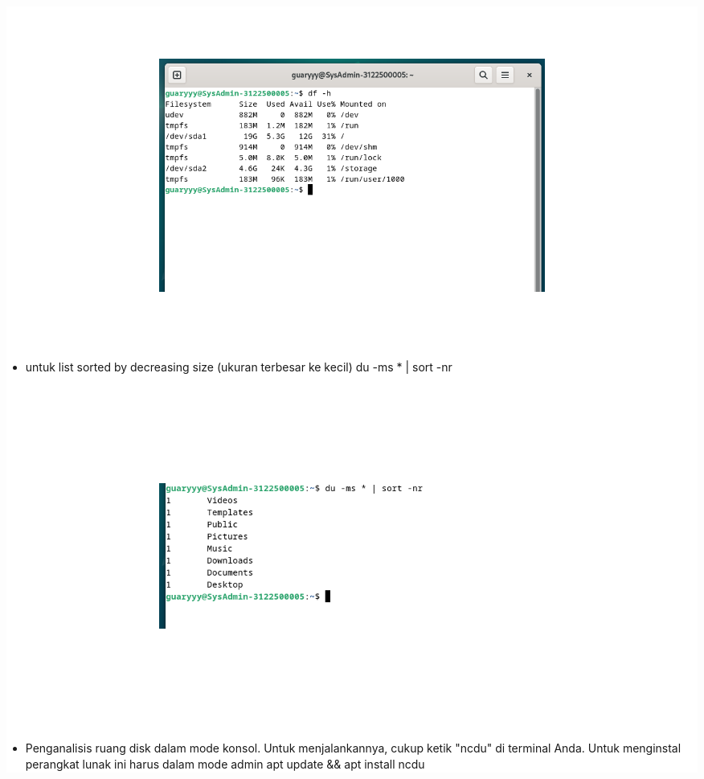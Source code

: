<p align="center">
    <img src="img/tugas3-1.png" alt="Cover Image" width="480" height="420">
</p>

-	untuk list sorted by decreasing size (ukuran terbesar ke kecil)
du -ms * | sort -nr

 <p align="center">
    <img src="img/tugas3-2.png" alt="Cover Image" width="480" height="420">
</p>

-	Penganalisis ruang disk dalam mode konsol. Untuk menjalankannya, cukup ketik "ncdu" di terminal Anda. Untuk menginstal perangkat lunak ini harus dalam mode admin
apt update && apt install ncdu

 <p align="center">
